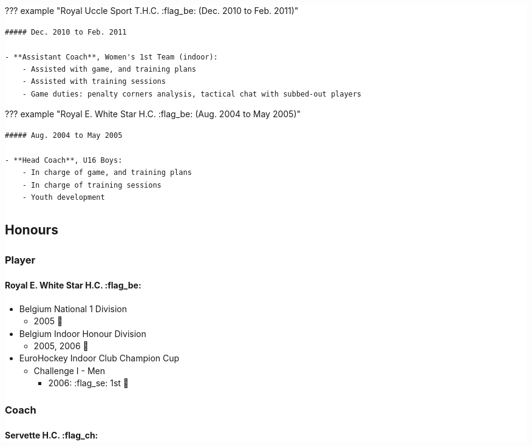 ??? example "Royal Uccle Sport T.H.C. :flag_be: (Dec. 2010 to Feb. 2011)"

    ##### Dec. 2010 to Feb. 2011

    - **Assistant Coach**, Women's 1st Team (indoor):
        - Assisted with game, and training plans
        - Assisted with training sessions
        - Game duties: penalty corners analysis, tactical chat with subbed-out players

??? example "Royal E. White Star H.C. :flag_be: (Aug. 2004 to May 2005)"

    ##### Aug. 2004 to May 2005

    - **Head Coach**, U16 Boys:
        - In charge of game, and training plans
        - In charge of training sessions
        - Youth development

## Honours

### Player

#### Royal E. White Star H.C. :flag_be:

- Belgium National 1 Division
    - 2005 🥇
- Belgium Indoor Honour Division
    - 2005, 2006 🥇
- EuroHockey Indoor Club Champion Cup
    - Challenge I - Men
        - 2006: :flag_se: 1st 🥇

### Coach

#### Servette H.C. :flag_ch:

<figure markdown>